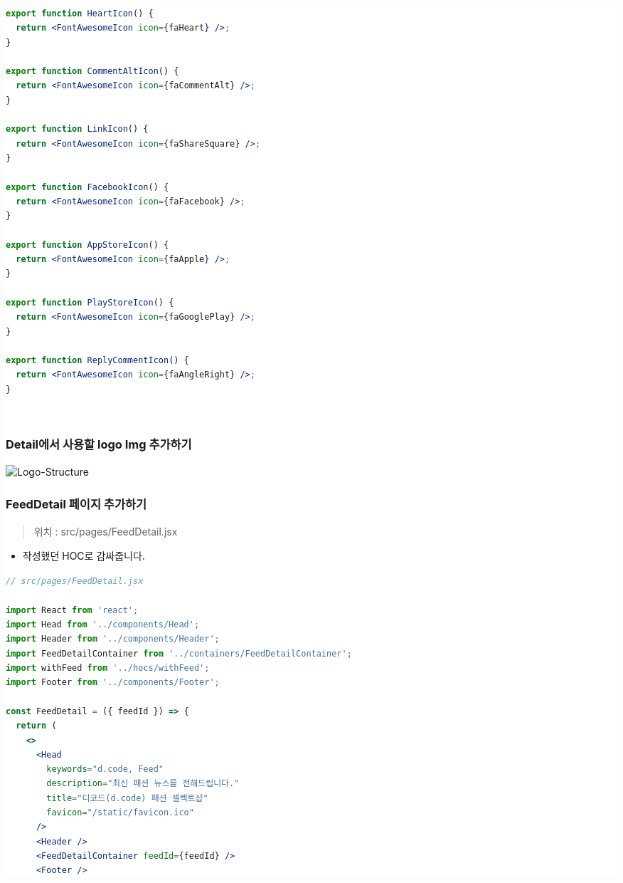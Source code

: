 ```jsx
export function HeartIcon() {
  return <FontAwesomeIcon icon={faHeart} />;
}

export function CommentAltIcon() {
  return <FontAwesomeIcon icon={faCommentAlt} />;
}

export function LinkIcon() {
  return <FontAwesomeIcon icon={faShareSquare} />;
}

export function FacebookIcon() {
  return <FontAwesomeIcon icon={faFacebook} />;
}

export function AppStoreIcon() {
  return <FontAwesomeIcon icon={faApple} />;
}

export function PlayStoreIcon() {
  return <FontAwesomeIcon icon={faGooglePlay} />;
}

export function ReplyCommentIcon() {
  return <FontAwesomeIcon icon={faAngleRight} />;
}
```

<br/>

### Detail에서 사용할 logo Img 추가하기  <a id="a7"></a>

<img width="261" alt="Logo-Structure" src="https://user-images.githubusercontent.com/31315644/77395968-175b8180-6de6-11ea-8e28-66361164e588.png">

<br/>

### FeedDetail 페이지 추가하기 <a id="a8"></a>

> 위치 : src/pages/FeedDetail.jsx

- 작성했던 HOC로 감싸줍니다.

```jsx
// src/pages/FeedDetail.jsx

import React from 'react';
import Head from '../components/Head';
import Header from '../components/Header';
import FeedDetailContainer from '../containers/FeedDetailContainer';
import withFeed from '../hocs/withFeed';
import Footer from '../components/Footer';

const FeedDetail = ({ feedId }) => {
  return (
    <>
      <Head
        keywords="d.code, Feed"
        description="최신 패션 뉴스를 전해드립니다."
        title="디코드(d.code) 패션 셀렉트샵"
        favicon="/static/favicon.ico"
      />
      <Header />
      <FeedDetailContainer feedId={feedId} />
      <Footer />
```